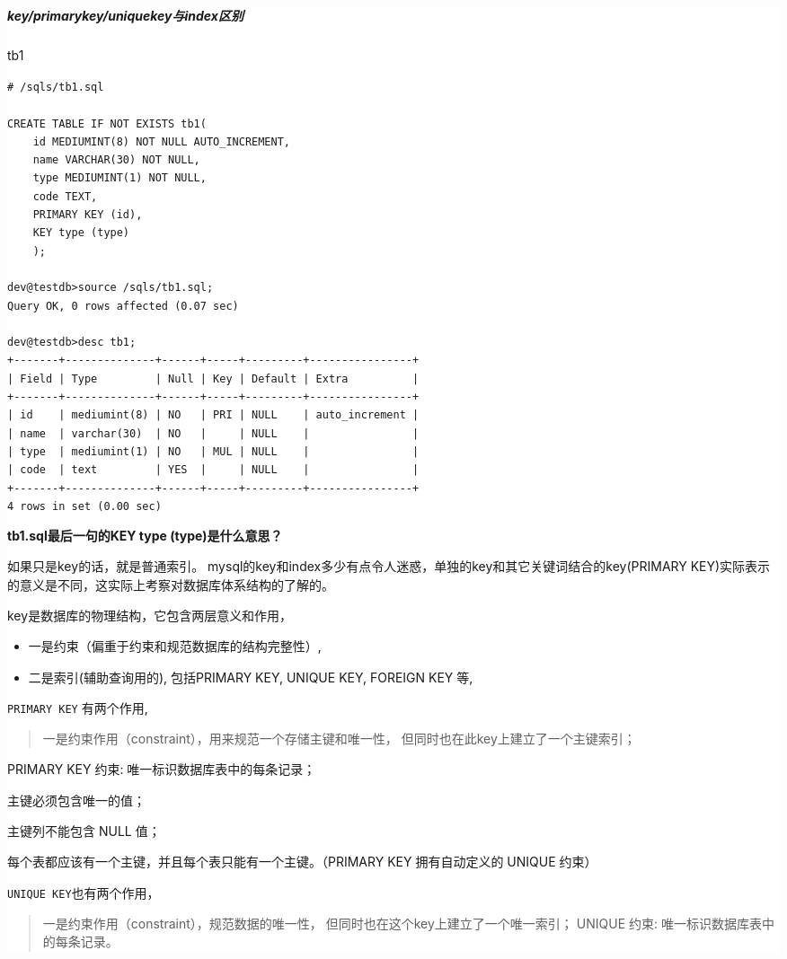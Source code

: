 ##### key/primarykey/uniquekey与index区别

tb1
```shell
# /sqls/tb1.sql

CREATE TABLE IF NOT EXISTS tb1(
	id MEDIUMINT(8) NOT NULL AUTO_INCREMENT,
	name VARCHAR(30) NOT NULL,
	type MEDIUMINT(1) NOT NULL,
	code TEXT,
	PRIMARY KEY (id),
	KEY type (type)
	);

dev@testdb>source /sqls/tb1.sql;
Query OK, 0 rows affected (0.07 sec)

dev@testdb>desc tb1;
+-------+--------------+------+-----+---------+----------------+
| Field | Type         | Null | Key | Default | Extra          |
+-------+--------------+------+-----+---------+----------------+
| id    | mediumint(8) | NO   | PRI | NULL    | auto_increment |
| name  | varchar(30)  | NO   |     | NULL    |                |
| type  | mediumint(1) | NO   | MUL | NULL    |                |
| code  | text         | YES  |     | NULL    |                |
+-------+--------------+------+-----+---------+----------------+
4 rows in set (0.00 sec)
```

**tb1.sql最后一句的KEY type (type)是什么意思？**

如果只是key的话，就是普通索引。
mysql的key和index多少有点令人迷惑，单独的key和其它关键词结合的key(PRIMARY KEY)实际表示的意义是不同，这实际上考察对数据库体系结构的了解的。

key是数据库的物理结构，它包含两层意义和作用，
- 一是约束（偏重于约束和规范数据库的结构完整性）,

- 二是索引(辅助查询用的), 包括PRIMARY KEY, UNIQUE KEY, FOREIGN KEY 等,

`PRIMARY KEY` 有两个作用, 
> 一是约束作用（constraint），用来规范一个存储主键和唯一性，
> 但同时也在此key上建立了一个主键索引；

 PRIMARY KEY 约束: 唯一标识数据库表中的每条记录；

 主键必须包含唯一的值；

 主键列不能包含 NULL 值；

 每个表都应该有一个主键，并且每个表只能有一个主键。（PRIMARY KEY 拥有自动定义的 UNIQUE 约束）

`UNIQUE KEY`也有两个作用，
> 一是约束作用（constraint），规范数据的唯一性，
> 但同时也在这个key上建立了一个唯一索引；
UNIQUE 约束: 唯一标识数据库表中的每条记录。
